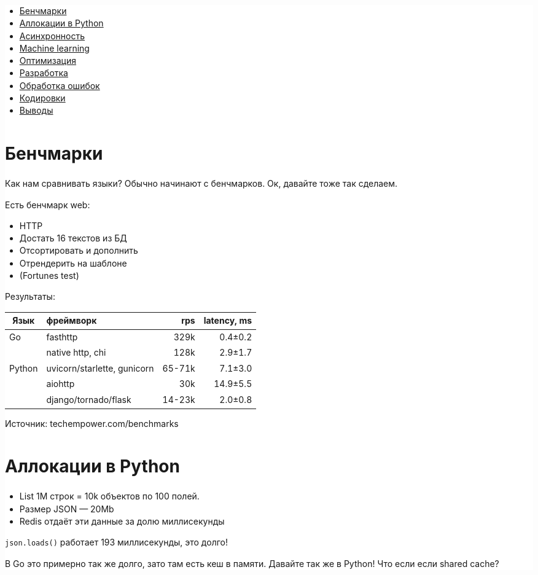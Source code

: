


- [Бенчмарки](#%D0%B1%D0%B5%D0%BD%D1%87%D0%BC%D0%B0%D1%80%D0%BA%D0%B8)
- [Аллокации в Python](#%D0%B0%D0%BB%D0%BB%D0%BE%D0%BA%D0%B0%D1%86%D0%B8%D0%B8-%D0%B2-python)
- [Асинхронность](#%D0%B0%D1%81%D0%B8%D0%BD%D1%85%D1%80%D0%BE%D0%BD%D0%BD%D0%BE%D1%81%D1%82%D1%8C)
- [Machine learning](#machine-learning)
- [Оптимизация](#%D0%BE%D0%BF%D1%82%D0%B8%D0%BC%D0%B8%D0%B7%D0%B0%D1%86%D0%B8%D1%8F)
- [Разработка](#%D1%80%D0%B0%D0%B7%D1%80%D0%B0%D0%B1%D0%BE%D1%82%D0%BA%D0%B0)
- [Обработка ошибок](#%D0%BE%D0%B1%D1%80%D0%B0%D0%B1%D0%BE%D1%82%D0%BA%D0%B0-%D0%BE%D1%88%D0%B8%D0%B1%D0%BE%D0%BA)
- [Кодировки](#%D0%BA%D0%BE%D0%B4%D0%B8%D1%80%D0%BE%D0%B2%D0%BA%D0%B8)
- [Выводы](#%D0%B2%D1%8B%D0%B2%D0%BE%D0%B4%D1%8B)



# Бенчмарки

Как нам сравнивать языки?
Обычно начинают с бенчмарков.
Ок, давайте тоже так сделаем.

Есть бенчмарк web:

* HTTP
* Достать 16 текстов из БД
* Отсортировать и дополнить
* Отрендерить на шаблоне
* (Fortunes test)

Результаты:

| Язык   | фреймворк                   | rps    | latency, ms |
|--------|:----------------------------|-------:|------------:|
| Go     | fasthttp                    |   329k |     0.4±0.2 |
|        | native http, chi            |   128k |     2.9±1.7 |
| Python | uvicorn/starlette, gunicorn | 65-71k |     7.1±3.0 |
|        | aiohttp                     |    30k |    14.9±5.5 |
|        | django/tornado/flask        | 14-23k |     2.0±0.8 |

Источник: techempower.com/benchmarks



# Аллокации в Python

* List 1M строк = 10k объектов по 100 полей.
* Размер JSON — 20Mb
* Redis отдаёт эти данные за долю миллисекунды

`json.loads()` работает 193 миллисекунды, это долго!

В Go это примерно так же долго, зато там есть кеш в памяти.
Давайте так же в Python! Что если если shared cache?
